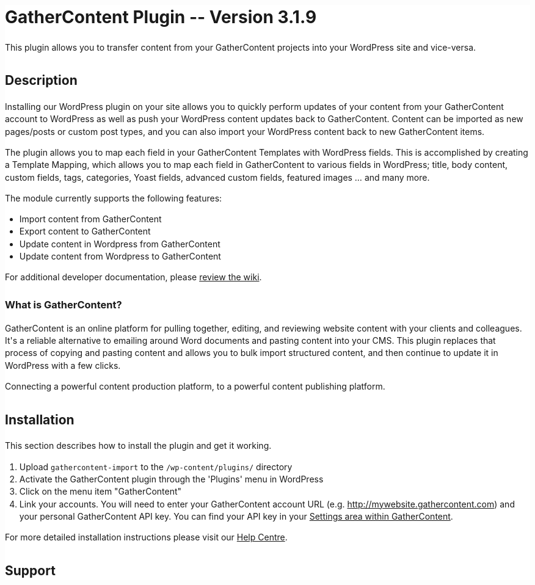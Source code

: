 # GatherContent Plugin -- Version 3.1.9 #

This plugin allows you to transfer content from your GatherContent projects into your WordPress site and vice-versa.

## Description ##

Installing our WordPress plugin on your site allows you to quickly perform updates of your content from your GatherContent account to WordPress as well as push your WordPress content updates back to GatherContent. Content can be imported as new pages/posts or custom post types, and you can also import your WordPress content back to new GatherContent items.

The plugin allows you to map each field in your GatherContent Templates with WordPress fields. This is accomplished by creating a Template Mapping, which allows you to map each field in GatherContent to various fields in WordPress; title, body content, custom fields, tags, categories, Yoast fields, advanced custom fields, featured images … and many more.

The module currently supports the following features:

* Import content from GatherContent
* Export content to GatherContent
* Update content in Wordpress from GatherContent
* Update content from Wordpress to GatherContent

For additional developer documentation, please [review the wiki](https://github.com/gathercontent/wordpress-plugin/wiki).

### What is GatherContent?

GatherContent is an online platform for pulling together, editing, and reviewing website content with your clients and colleagues. It's a reliable alternative to emailing around Word documents and pasting content into your CMS. This plugin replaces that process of copying and pasting content and allows you to bulk import structured content, and then continue to update it in WordPress with a few clicks.

Connecting a powerful content production platform, to a powerful content publishing platform.

## Installation ##

This section describes how to install the plugin and get it working.

1. Upload `gathercontent-import` to the `/wp-content/plugins/` directory
1. Activate the GatherContent plugin through the 'Plugins' menu in WordPress
1. Click on the menu item "GatherContent"
2. Link your accounts. You will need to enter your GatherContent account URL (e.g. http://mywebsite.gathercontent.com) and your personal GatherContent API key. You can find your API key in your [Settings area within GatherContent](https://gathercontent.com/developers/authentication/).

For more detailed installation instructions please visit our [Help Centre](http://help.gathercontent.com/importing-and-exporting-content#wordpress-integration).

## Support ##
